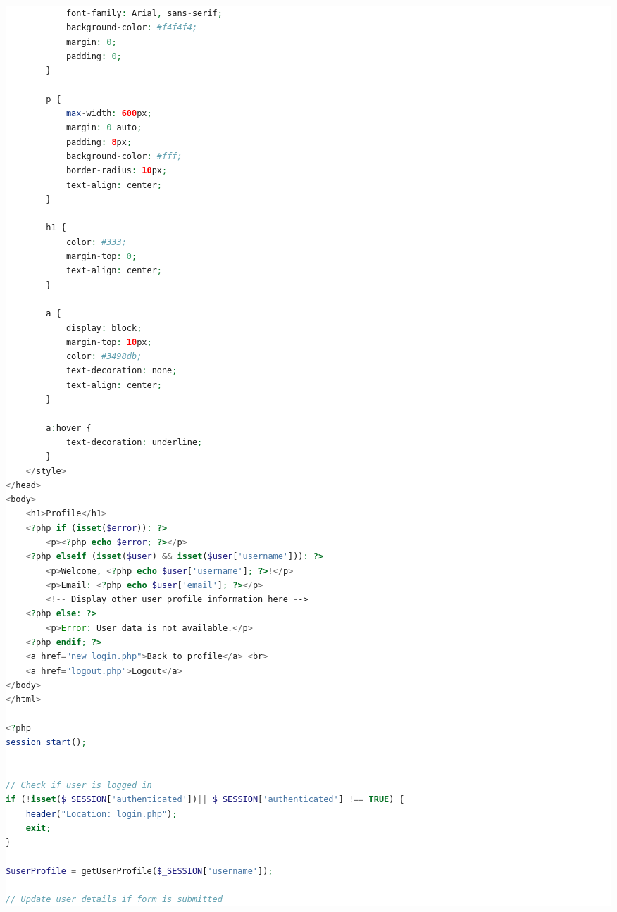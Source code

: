 ```php
            font-family: Arial, sans-serif;
            background-color: #f4f4f4;
            margin: 0;
            padding: 0;
        }

        p {
            max-width: 600px;
            margin: 0 auto;
            padding: 8px;
            background-color: #fff;
            border-radius: 10px;
            text-align: center;
        }

        h1 {
            color: #333;
            margin-top: 0;
            text-align: center;
        }

        a {
            display: block;
            margin-top: 10px;
            color: #3498db;
            text-decoration: none;
            text-align: center;
        }

        a:hover {
            text-decoration: underline;
        }
    </style>
</head>
<body>
    <h1>Profile</h1>
    <?php if (isset($error)): ?>
        <p><?php echo $error; ?></p>
    <?php elseif (isset($user) && isset($user['username'])): ?>
        <p>Welcome, <?php echo $user['username']; ?>!</p>
        <p>Email: <?php echo $user['email']; ?></p>
        <!-- Display other user profile information here -->
    <?php else: ?>
        <p>Error: User data is not available.</p>
    <?php endif; ?>
    <a href="new_login.php">Back to profile</a> <br>
    <a href="logout.php">Logout</a>
</body>
</html>

<?php
session_start();


// Check if user is logged in
if (!isset($_SESSION['authenticated'])|| $_SESSION['authenticated'] !== TRUE) {
    header("Location: login.php");
    exit;
}

$userProfile = getUserProfile($_SESSION['username']);

// Update user details if form is submitted
```